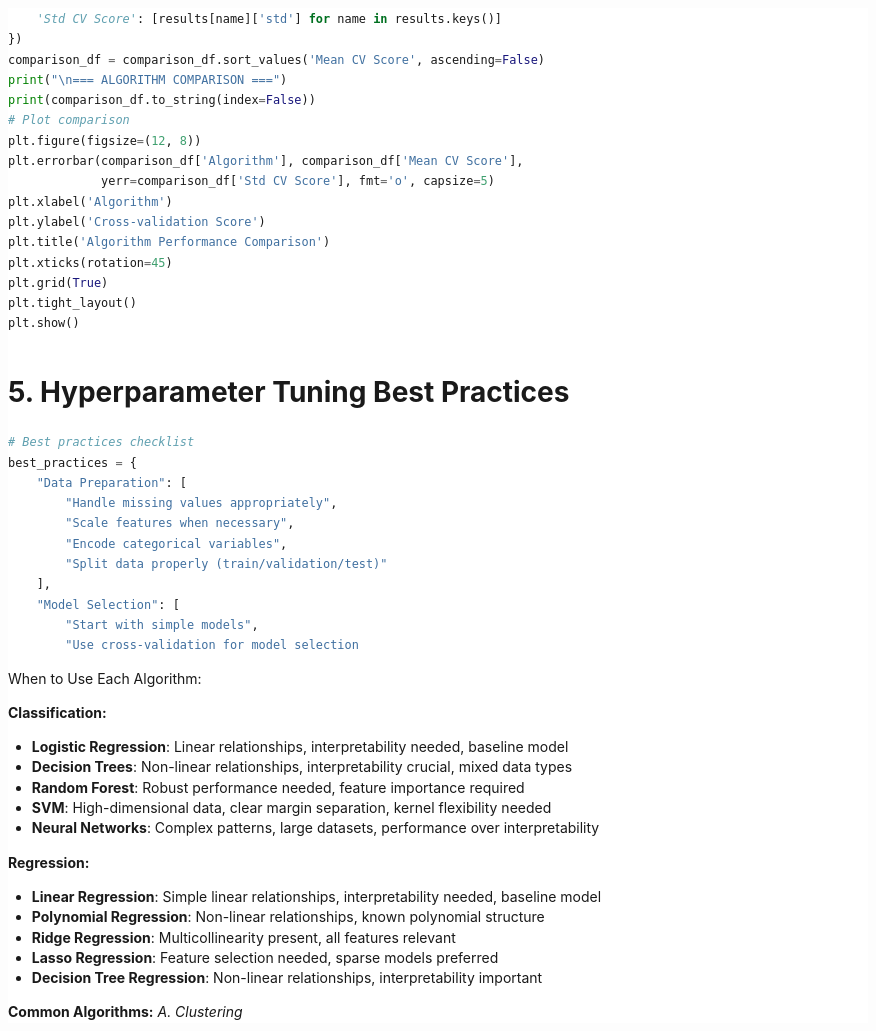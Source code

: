 ```python
    'Std CV Score': [results[name]['std'] for name in results.keys()]
})
comparison_df = comparison_df.sort_values('Mean CV Score', ascending=False)
print("\n=== ALGORITHM COMPARISON ===")
print(comparison_df.to_string(index=False))
# Plot comparison
plt.figure(figsize=(12, 8))
plt.errorbar(comparison_df['Algorithm'], comparison_df['Mean CV Score'],
             yerr=comparison_df['Std CV Score'], fmt='o', capsize=5)
plt.xlabel('Algorithm')
plt.ylabel('Cross-validation Score')
plt.title('Algorithm Performance Comparison')
plt.xticks(rotation=45)
plt.grid(True)
plt.tight_layout()
plt.show()
```

# **5. Hyperparameter Tuning Best Practices**

```python
# Best practices checklist
best_practices = {
    "Data Preparation": [
        "Handle missing values appropriately",
        "Scale features when necessary",
        "Encode categorical variables",
        "Split data properly (train/validation/test)"
    ],
    "Model Selection": [
        "Start with simple models",
        "Use cross-validation for model selection
```

When to Use Each Algorithm:

**Classification:**

- **Logistic Regression**: Linear relationships, interpretability needed, baseline model
- **Decision Trees**: Non-linear relationships, interpretability crucial, mixed data types
- **Random Forest**: Robust performance needed, feature importance required
- **SVM**: High-dimensional data, clear margin separation, kernel flexibility needed
- **Neural Networks**: Complex patterns, large datasets, performance over interpretability

**Regression:**

- **Linear Regression**: Simple linear relationships, interpretability needed, baseline model
- **Polynomial Regression**: Non-linear relationships, known polynomial structure
- **Ridge Regression**: Multicollinearity present, all features relevant
- **Lasso Regression**: Feature selection needed, sparse models preferred
- **Decision Tree Regression**: Non-linear relationships, interpretability important

**Common Algorithms:**
*A. Clustering* 
